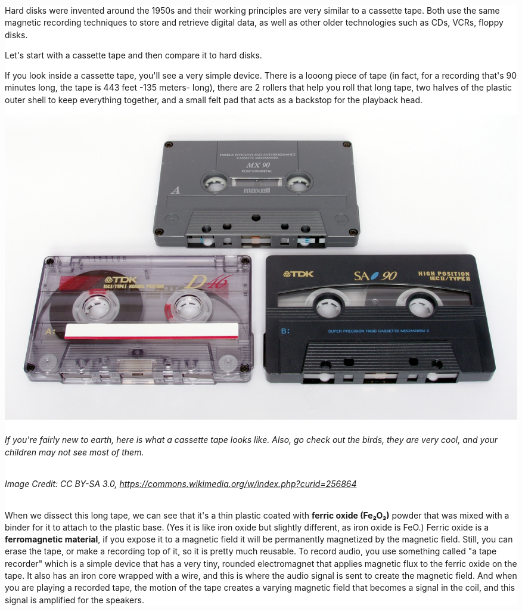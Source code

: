 Hard disks were invented around the 1950s and their working principles are very similar to a cassette tape. Both use the same magnetic recording techniques to store and retrieve digital data, as well as other older technologies such as CDs, VCRs, floppy disks.

Let's start with a cassette tape and then compare it to hard disks.

If you look inside a cassette tape, you'll see a very simple device. There is a looong piece of tape (in fact, for a recording that's 90 minutes long, the tape is 443 feet -135 meters- long), there are 2 rollers that help you roll that long tape, two halves of the plastic outer shell to keep everything together, and a small felt pad that acts as a backstop for the playback head.

![Casette Tape](../images/blog/ram_rom/CassetteTypes1.jpg)

###### If you're fairly new to earth, here is what a cassette tape looks like. Also, go check out the birds, they are very cool, and your children may not see most of them.

###### Image Credit: CC BY-SA 3.0, https://commons.wikimedia.org/w/index.php?curid=256864

When we dissect this long tape, we can see that it's a thin plastic coated with **ferric oxide (Fe₂O₃)** powder that was mixed with a binder for it to attach to the plastic base. (Yes it is like iron oxide but slightly different, as iron oxide is FeO.) Ferric oxide is a **ferromagnetic material**, if you expose it to a magnetic field it will be permanently magnetized by the magnetic field. Still, you can erase the tape, or make a recording top of it, so it is pretty much reusable. To record audio, you use something called "a tape recorder" which is a simple device that has a very tiny, rounded electromagnet that applies magnetic flux to the ferric oxide on the tape. It also has an iron core wrapped with a wire, and this is where the audio signal is sent to create the magnetic field. And when you are playing a recorded tape, the motion of the tape creates a varying magnetic field that becomes a signal in the coil, and this signal is amplified for the speakers.
